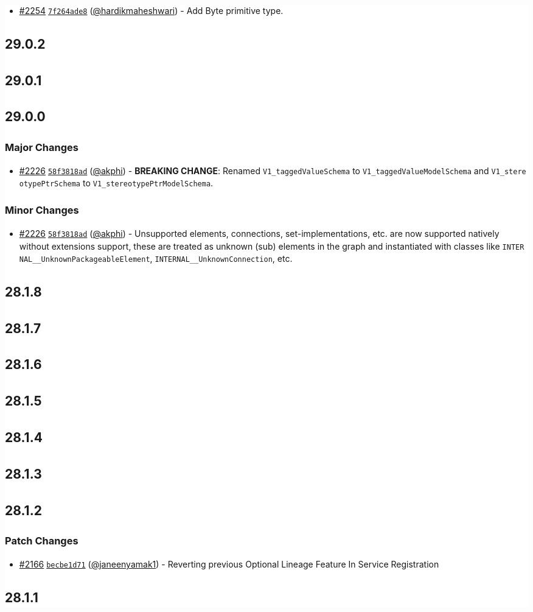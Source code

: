 - [#2254](https://github.com/finos/legend-studio/pull/2254) [`7f264ade8`](https://github.com/finos/legend-studio/commit/7f264ade89f9ae12ea151ffb9cdcf01f074b18b9) ([@hardikmaheshwari](https://github.com/hardikmaheshwari)) - Add Byte primitive type.

## 29.0.2

## 29.0.1

## 29.0.0

### Major Changes

- [#2226](https://github.com/finos/legend-studio/pull/2226) [`58f3818ad`](https://github.com/finos/legend-studio/commit/58f3818ada62b957ec569652a7aa84583b70c7c6) ([@akphi](https://github.com/akphi)) - **BREAKING CHANGE**: Renamed `V1_taggedValueSchema` to `V1_taggedValueModelSchema` and `V1_stereotypePtrSchema` to `V1_stereotypePtrModelSchema`.

### Minor Changes

- [#2226](https://github.com/finos/legend-studio/pull/2226) [`58f3818ad`](https://github.com/finos/legend-studio/commit/58f3818ada62b957ec569652a7aa84583b70c7c6) ([@akphi](https://github.com/akphi)) - Unsupported elements, connections, set-implementations, etc. are now supported natively without extensions support, these are treated as unknown (sub) elements in the graph and instantiated with classes like `INTERNAL__UnknownPackageableElement`, `INTERNAL__UnknownConnection`, etc.

## 28.1.8

## 28.1.7

## 28.1.6

## 28.1.5

## 28.1.4

## 28.1.3

## 28.1.2

### Patch Changes

- [#2166](https://github.com/finos/legend-studio/pull/2166) [`becbe1d71`](https://github.com/finos/legend-studio/commit/becbe1d716f7473f9485bfc70a63703ea8e13538) ([@janeenyamak1](https://github.com/janeenyamak1)) - Reverting previous Optional Lineage Feature In Service Registration

## 28.1.1
